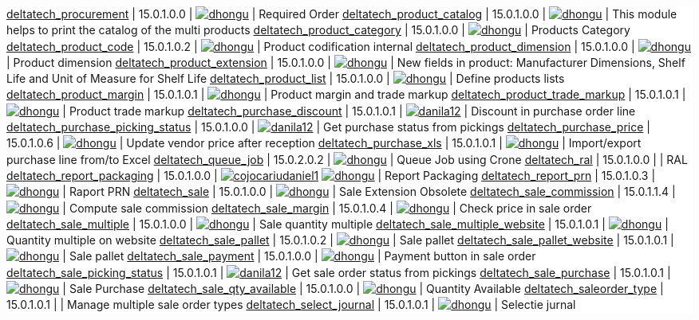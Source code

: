 [deltatech_procurement](deltatech_procurement/) | 15.0.1.0.0 | [![dhongu](https://github.com/dhongu.png?size=30px)](https://github.com/dhongu) | Required Order
[deltatech_product_catalog](deltatech_product_catalog/) | 15.0.1.0.0 | [![dhongu](https://github.com/dhongu.png?size=30px)](https://github.com/dhongu) | This module helps to print the catalog of the multi products
[deltatech_product_category](deltatech_product_category/) | 15.0.1.0.0 | [![dhongu](https://github.com/dhongu.png?size=30px)](https://github.com/dhongu) | Products Category
[deltatech_product_code](deltatech_product_code/) | 15.0.1.0.2 | [![dhongu](https://github.com/dhongu.png?size=30px)](https://github.com/dhongu) | Product codification internal
[deltatech_product_dimension](deltatech_product_dimension/) | 15.0.1.0.0 | [![dhongu](https://github.com/dhongu.png?size=30px)](https://github.com/dhongu) | Product dimension
[deltatech_product_extension](deltatech_product_extension/) | 15.0.1.0.0 | [![dhongu](https://github.com/dhongu.png?size=30px)](https://github.com/dhongu) | New fields in product: Manufacturer Dimensions, Shelf Life and Unit of Measure for Shelf Life
[deltatech_product_list](deltatech_product_list/) | 15.0.1.0.0 | [![dhongu](https://github.com/dhongu.png?size=30px)](https://github.com/dhongu) | Define products lists
[deltatech_product_margin](deltatech_product_margin/) | 15.0.1.0.1 | [![dhongu](https://github.com/dhongu.png?size=30px)](https://github.com/dhongu) | Product margin and trade markup
[deltatech_product_trade_markup](deltatech_product_trade_markup/) | 15.0.1.0.1 | [![dhongu](https://github.com/dhongu.png?size=30px)](https://github.com/dhongu) | Product trade markup
[deltatech_purchase_discount](deltatech_purchase_discount/) | 15.0.1.0.1 | [![danila12](https://github.com/danila12.png?size=30px)](https://github.com/danila12) | Discount in purchase order line
[deltatech_purchase_picking_status](deltatech_purchase_picking_status/) | 15.0.1.0.0 | [![danila12](https://github.com/danila12.png?size=30px)](https://github.com/danila12) | Get purchase status from pickings
[deltatech_purchase_price](deltatech_purchase_price/) | 15.0.1.0.6 | [![dhongu](https://github.com/dhongu.png?size=30px)](https://github.com/dhongu) | Update vendor price after reception
[deltatech_purchase_xls](deltatech_purchase_xls/) | 15.0.1.0.1 | [![dhongu](https://github.com/dhongu.png?size=30px)](https://github.com/dhongu) | Import/export purchase line from/to Excel
[deltatech_queue_job](deltatech_queue_job/) | 15.0.2.0.2 | [![dhongu](https://github.com/dhongu.png?size=30px)](https://github.com/dhongu) | Queue Job using Crone
[deltatech_ral](deltatech_ral/) | 15.0.1.0.0 |  | RAL
[deltatech_report_packaging](deltatech_report_packaging/) | 15.0.1.0.0 | [![cojocariudaniel1](https://github.com/cojocariudaniel1.png?size=30px)](https://github.com/cojocariudaniel1) [![dhongu](https://github.com/dhongu.png?size=30px)](https://github.com/dhongu) | Report Packaging
[deltatech_report_prn](deltatech_report_prn/) | 15.0.1.0.3 | [![dhongu](https://github.com/dhongu.png?size=30px)](https://github.com/dhongu) | Raport PRN
[deltatech_sale](deltatech_sale/) | 15.0.1.0.0 | [![dhongu](https://github.com/dhongu.png?size=30px)](https://github.com/dhongu) | Sale Extension Obsolete
[deltatech_sale_commission](deltatech_sale_commission/) | 15.0.1.1.4 | [![dhongu](https://github.com/dhongu.png?size=30px)](https://github.com/dhongu) | Compute sale commission
[deltatech_sale_margin](deltatech_sale_margin/) | 15.0.1.0.4 | [![dhongu](https://github.com/dhongu.png?size=30px)](https://github.com/dhongu) | Check price in sale order
[deltatech_sale_multiple](deltatech_sale_multiple/) | 15.0.1.0.0 | [![dhongu](https://github.com/dhongu.png?size=30px)](https://github.com/dhongu) | Sale quantity multiple
[deltatech_sale_multiple_website](deltatech_sale_multiple_website/) | 15.0.1.0.1 | [![dhongu](https://github.com/dhongu.png?size=30px)](https://github.com/dhongu) | Quantity multiple on website
[deltatech_sale_pallet](deltatech_sale_pallet/) | 15.0.1.0.2 | [![dhongu](https://github.com/dhongu.png?size=30px)](https://github.com/dhongu) | Sale pallet
[deltatech_sale_pallet_website](deltatech_sale_pallet_website/) | 15.0.1.0.1 | [![dhongu](https://github.com/dhongu.png?size=30px)](https://github.com/dhongu) | Sale pallet
[deltatech_sale_payment](deltatech_sale_payment/) | 15.0.1.0.0 | [![dhongu](https://github.com/dhongu.png?size=30px)](https://github.com/dhongu) | Payment button in sale order
[deltatech_sale_picking_status](deltatech_sale_picking_status/) | 15.0.1.0.1 | [![danila12](https://github.com/danila12.png?size=30px)](https://github.com/danila12) | Get sale order status from pickings
[deltatech_sale_purchase](deltatech_sale_purchase/) | 15.0.1.0.1 | [![dhongu](https://github.com/dhongu.png?size=30px)](https://github.com/dhongu) | Sale Purchase
[deltatech_sale_qty_available](deltatech_sale_qty_available/) | 15.0.1.0.0 | [![dhongu](https://github.com/dhongu.png?size=30px)](https://github.com/dhongu) | Quantity Available
[deltatech_saleorder_type](deltatech_saleorder_type/) | 15.0.1.0.1 |  | Manage multiple sale order types
[deltatech_select_journal](deltatech_select_journal/) | 15.0.1.0.1 | [![dhongu](https://github.com/dhongu.png?size=30px)](https://github.com/dhongu) | Selectie jurnal